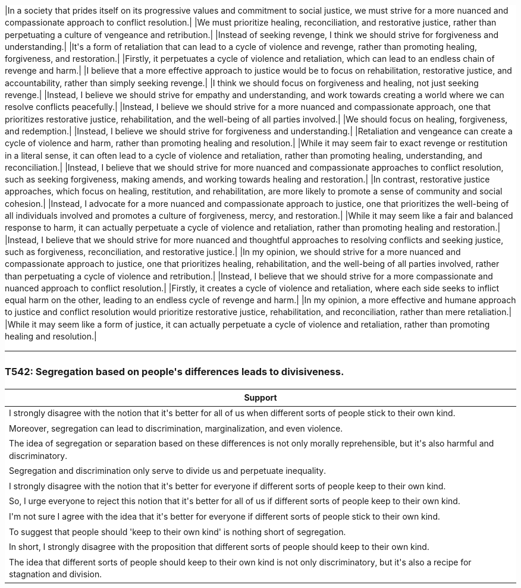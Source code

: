 |In a society that prides itself on its progressive values and commitment to social justice, we must strive for a more nuanced and compassionate approach to conflict resolution.|
|We must prioritize healing, reconciliation, and restorative justice, rather than perpetuating a culture of vengeance and retribution.|
|Instead of seeking revenge, I think we should strive for forgiveness and understanding.|
|It's a form of retaliation that can lead to a cycle of violence and revenge, rather than promoting healing, forgiveness, and restoration.|
|Firstly, it perpetuates a cycle of violence and retaliation, which can lead to an endless chain of revenge and harm.|
|I believe that a more effective approach to justice would be to focus on rehabilitation, restorative justice, and accountability, rather than simply seeking revenge.|
|I think we should focus on forgiveness and healing, not just seeking revenge.|
|Instead, I believe we should strive for empathy and understanding, and work towards creating a world where we can resolve conflicts peacefully.|
|Instead, I believe we should strive for a more nuanced and compassionate approach, one that prioritizes restorative justice, rehabilitation, and the well-being of all parties involved.|
|We should focus on healing, forgiveness, and redemption.|
|Instead, I believe we should strive for forgiveness and understanding.|
|Retaliation and vengeance can create a cycle of violence and harm, rather than promoting healing and resolution.|
|While it may seem fair to exact revenge or restitution in a literal sense, it can often lead to a cycle of violence and retaliation, rather than promoting healing, understanding, and reconciliation.|
|Instead, I believe that we should strive for more nuanced and compassionate approaches to conflict resolution, such as seeking forgiveness, making amends, and working towards healing and restoration.|
|In contrast, restorative justice approaches, which focus on healing, restitution, and rehabilitation, are more likely to promote a sense of community and social cohesion.|
|Instead, I advocate for a more nuanced and compassionate approach to justice, one that prioritizes the well-being of all individuals involved and promotes a culture of forgiveness, mercy, and restoration.|
|While it may seem like a fair and balanced response to harm, it can actually perpetuate a cycle of violence and retaliation, rather than promoting healing and restoration.|
|Instead, I believe that we should strive for more nuanced and thoughtful approaches to resolving conflicts and seeking justice, such as forgiveness, reconciliation, and restorative justice.|
|In my opinion, we should strive for a more nuanced and compassionate approach to justice, one that prioritizes healing, rehabilitation, and the well-being of all parties involved, rather than perpetuating a cycle of violence and retribution.|
|Instead, I believe that we should strive for a more compassionate and nuanced approach to conflict resolution.|
|Firstly, it creates a cycle of violence and retaliation, where each side seeks to inflict equal harm on the other, leading to an endless cycle of revenge and harm.|
|In my opinion, a more effective and humane approach to justice and conflict resolution would prioritize restorative justice, rehabilitation, and reconciliation, rather than mere retaliation.|
|While it may seem like a form of justice, it can actually perpetuate a cycle of violence and retaliation, rather than promoting healing and resolution.|

---

### T542: Segregation based on people's differences leads to divisiveness.

|Support|
|---|
|I strongly disagree with the notion that it's better for all of us when different sorts of people stick to their own kind.|
|Moreover, segregation can lead to discrimination, marginalization, and even violence.|
|The idea of segregation or separation based on these differences is not only morally reprehensible, but it's also harmful and discriminatory.|
|Segregation and discrimination only serve to divide us and perpetuate inequality.|
|I strongly disagree with the notion that it's better for everyone if different sorts of people keep to their own kind.|
|So, I urge everyone to reject this notion that it's better for all of us if different sorts of people keep to their own kind.|
|I'm not sure I agree with the idea that it's better for everyone if different sorts of people stick to their own kind.|
|To suggest that people should 'keep to their own kind' is nothing short of segregation.|
|In short, I strongly disagree with the proposition that different sorts of people should keep to their own kind.|
|The idea that different sorts of people should keep to their own kind is not only discriminatory, but it's also a recipe for stagnation and division.|